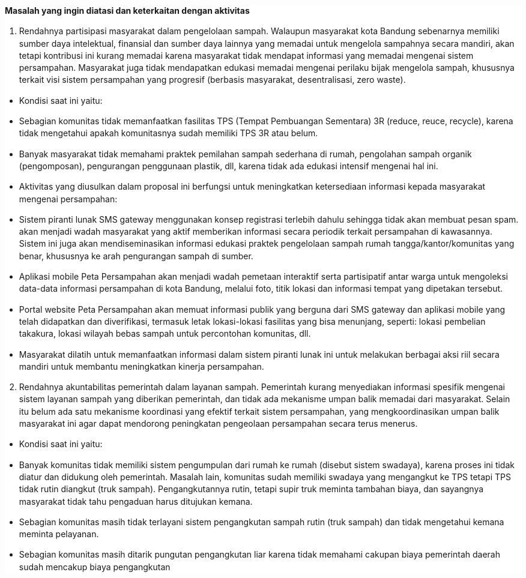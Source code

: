 **Masalah yang ingin diatasi dan keterkaitan dengan aktivitas**

1. Rendahnya partisipasi masyarakat dalam pengelolaan sampah. Walaupun masyarakat kota Bandung sebenarnya memiliki sumber daya intelektual, finansial dan sumber daya lainnya yang memadai untuk mengelola sampahnya secara mandiri, akan tetapi kontribusi ini kurang memadai karena masyarakat tidak mendapat informasi yang memadai mengenai sistem persampahan. Masyarakat juga tidak mendapatkan edukasi memadai mengenai perilaku bijak mengelola sampah, khususnya terkait visi sistem persampahan yang progresif (berbasis masyarakat, desentralisasi, zero waste).

* Kondisi saat ini yaitu:

* Sebagian komunitas tidak memanfaatkan fasilitas TPS (Tempat Pembuangan Sementara) 3R (reduce, reuce, recycle), karena tidak mengetahui apakah komunitasnya sudah memiliki TPS 3R atau belum.

* Banyak masyarakat tidak memahami praktek pemilahan sampah sederhana di rumah, pengolahan sampah organik (pengomposan), pengurangan penggunaan plastik, dll, karena tidak ada edukasi intensif mengenai hal ini.
 * Aktivitas yang diusulkan dalam proposal ini berfungsi untuk meningkatkan ketersediaan informasi kepada masyarakat mengenai persampahan:
  * Sistem piranti lunak SMS gateway menggunakan konsep registrasi terlebih dahulu sehingga tidak akan membuat pesan spam. akan menjadi wadah masyarakat yang aktif memberikan informasi secara periodik terkait persampahan di kawasannya. Sistem ini juga akan mendiseminasikan informasi edukasi praktek pengelolaan sampah rumah tangga/kantor/komunitas yang benar, khususnya ke arah pengurangan sampah di sumber.

* Aplikasi mobile Peta Persampahan akan menjadi wadah pemetaan interaktif serta partisipatif antar warga untuk mengoleksi data-data informasi persampahan di kota Bandung, melalui foto, titik lokasi dan informasi tempat yang dipetakan tersebut.

* Portal website Peta Persampahan akan memuat informasi publik yang berguna dari SMS gateway dan aplikasi mobile yang telah didapatkan dan diverifikasi, termasuk letak lokasi-lokasi fasilitas yang bisa menunjang, seperti: lokasi pembelian takakura, lokasi wilayah bebas sampah untuk percontohan komunitas, dll.

* Masyarakat dilatih untuk memanfaatkan informasi dalam sistem piranti lunak ini untuk melakukan berbagai aksi riil secara mandiri untuk membantu meningkatkan kinerja persampahan.

2. Rendahnya akuntabilitas pemerintah dalam layanan sampah. Pemerintah kurang menyediakan informasi spesifik mengenai sistem layanan sampah yang diberikan pemerintah, dan tidak ada mekanisme umpan balik memadai dari masyarakat. Selain itu belum ada satu mekanisme koordinasi yang efektif terkait sistem persampahan, yang mengkoordinasikan umpan balik masyarakat ini agar dapat mendorong peningkatan pengeolaan persampahan secara terus menerus.

* Kondisi saat ini yaitu:

* Banyak komunitas tidak memiliki sistem pengumpulan dari rumah ke rumah (disebut sistem swadaya), karena proses ini tidak diatur dan didukung oleh pemerintah. Masalah lain, komunitas sudah memiliki swadaya yang mengangkut ke TPS tetapi TPS tidak rutin diangkut (truk sampah). Pengangkutannya rutin, tetapi supir truk meminta tambahan biaya, dan sayangnya masyarakat tidak tahu pengaduan harus ditujukan kemana.

* Sebagian komunitas masih tidak terlayani sistem pengangkutan sampah rutin (truk sampah) dan tidak mengetahui kemana meminta pelayanan.

* Sebagian komunitas masih ditarik pungutan pengangkutan liar karena tidak memahami cakupan biaya pemerintah daerah sudah mencakup biaya pengangkutan
